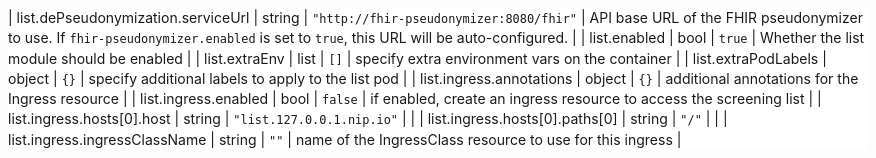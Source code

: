 | list.dePseudonymization.serviceUrl                | string | `"http://fhir-pseudonymizer:8080/fhir"`                                                                                              | API base URL of the FHIR pseudonymizer to use. If `fhir-pseudonymizer.enabled` is set to `true`, this URL will be auto-configured.                                                                                                                                                                                                                                                                                                                                 |
| list.enabled                                      | bool   | `true`                                                                                                                               | Whether the list module should be enabled                                                                                                                                                                                                                                                                                                                                                                                                                          |
| list.extraEnv                                     | list   | `[]`                                                                                                                                 | specify extra environment vars on the container                                                                                                                                                                                                                                                                                                                                                                                                                    |
| list.extraPodLabels                               | object | `{}`                                                                                                                                 | specify additional labels to apply to the list pod                                                                                                                                                                                                                                                                                                                                                                                                                 |
| list.ingress.annotations                          | object | `{}`                                                                                                                                 | additional annotations for the Ingress resource                                                                                                                                                                                                                                                                                                                                                                                                                    |
| list.ingress.enabled                              | bool   | `false`                                                                                                                              | if enabled, create an ingress resource to access the screening list                                                                                                                                                                                                                                                                                                                                                                                                |
| list.ingress.hosts[0].host                        | string | `"list.127.0.0.1.nip.io"`                                                                                                            |                                                                                                                                                                                                                                                                                                                                                                                                                                                                    |
| list.ingress.hosts[0].paths[0]                    | string | `"/"`                                                                                                                                |                                                                                                                                                                                                                                                                                                                                                                                                                                                                    |
| list.ingress.ingressClassName                     | string | `""`                                                                                                                                 | name of the IngressClass resource to use for this ingress                                                                                                                                                                                                                                                                                                                                                                                                          |